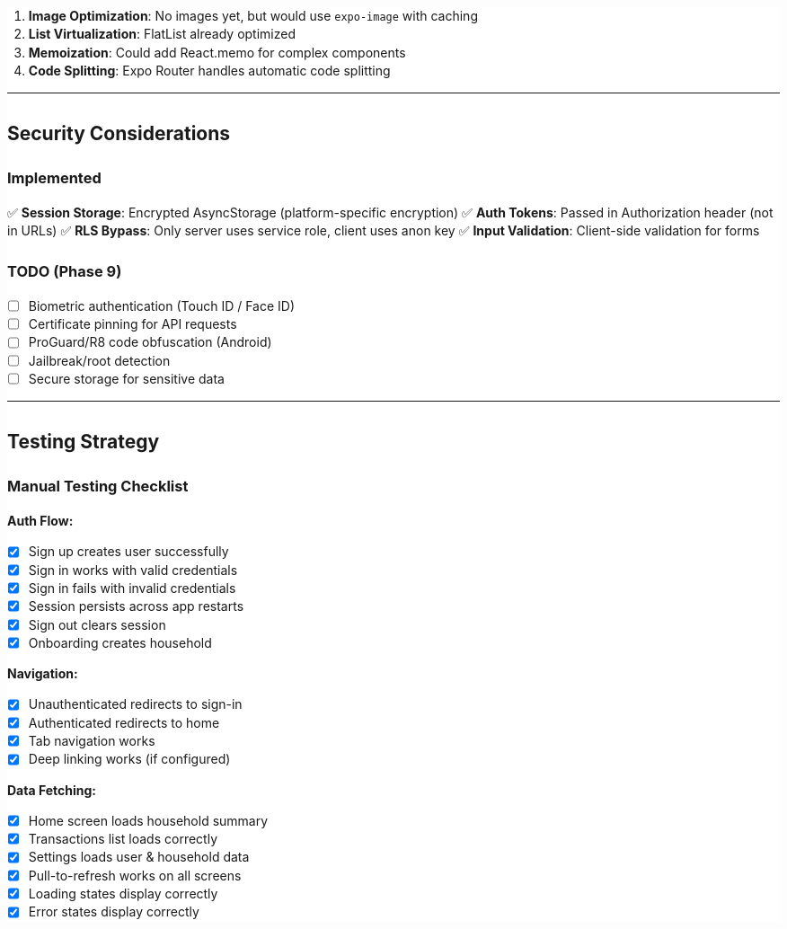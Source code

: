 1. **Image Optimization**: No images yet, but would use `expo-image` with caching
2. **List Virtualization**: FlatList already optimized
3. **Memoization**: Could add React.memo for complex components
4. **Code Splitting**: Expo Router handles automatic code splitting

---

## Security Considerations

### Implemented

✅ **Session Storage**: Encrypted AsyncStorage (platform-specific encryption)
✅ **Auth Tokens**: Passed in Authorization header (not in URLs)
✅ **RLS Bypass**: Only server uses service role, client uses anon key
✅ **Input Validation**: Client-side validation for forms

### TODO (Phase 9)

- [ ] Biometric authentication (Touch ID / Face ID)
- [ ] Certificate pinning for API requests
- [ ] ProGuard/R8 code obfuscation (Android)
- [ ] Jailbreak/root detection
- [ ] Secure storage for sensitive data

---

## Testing Strategy

### Manual Testing Checklist

**Auth Flow:**
- [x] Sign up creates user successfully
- [x] Sign in works with valid credentials
- [x] Sign in fails with invalid credentials
- [x] Session persists across app restarts
- [x] Sign out clears session
- [x] Onboarding creates household

**Navigation:**
- [x] Unauthenticated redirects to sign-in
- [x] Authenticated redirects to home
- [x] Tab navigation works
- [x] Deep linking works (if configured)

**Data Fetching:**
- [x] Home screen loads household summary
- [x] Transactions list loads correctly
- [x] Settings loads user & household data
- [x] Pull-to-refresh works on all screens
- [x] Loading states display correctly
- [x] Error states display correctly
